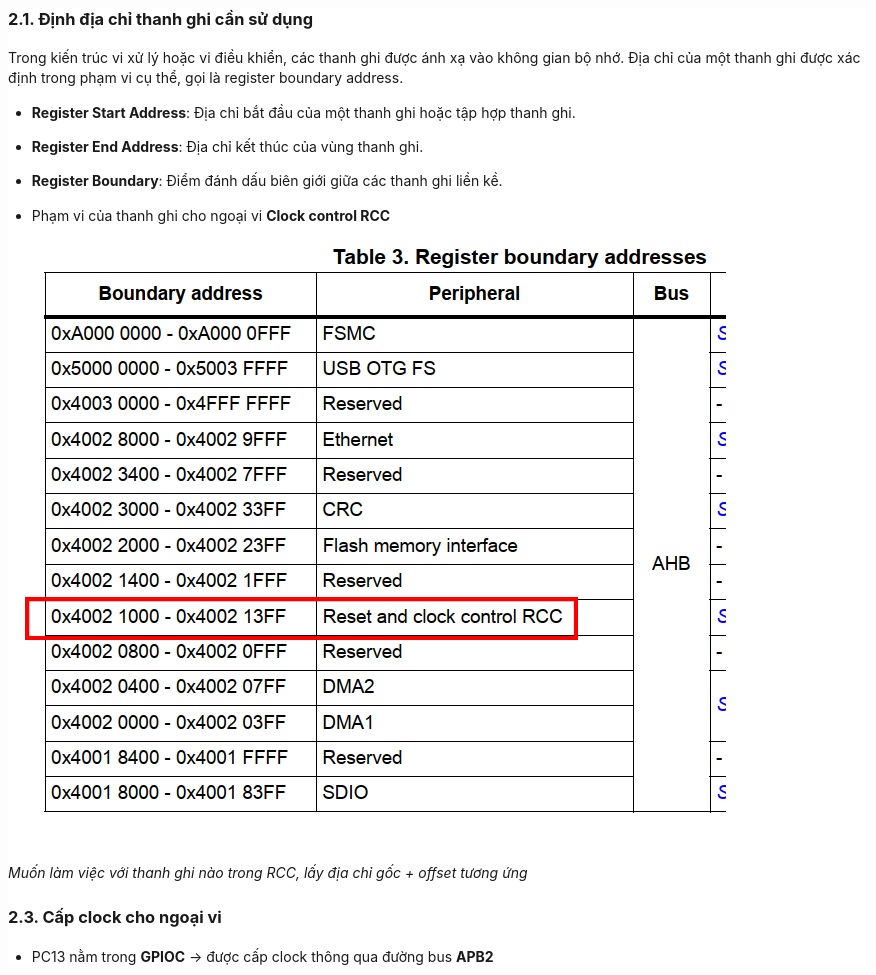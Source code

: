 ### 2.1. Định địa chỉ thanh ghi cần sử dụng

Trong kiến trúc vi xử lý hoặc vi điều khiển, các thanh ghi được ánh xạ vào không gian bộ nhớ. Địa chỉ của một thanh ghi được xác định trong phạm vi cụ thể, gọi là register boundary address.

- **Register Start Address**: Địa chỉ bắt đầu của một thanh ghi hoặc tập hợp thanh ghi.

- **Register End Address**: Địa chỉ kết thúc của vùng thanh ghi.

- **Register Boundary**: Điểm đánh dấu biên giới giữa các thanh ghi liền kề.

- Phạm vi của thanh ghi cho ngoại vi **Clock control RCC**

![alt text](images/RCC.png)

*Muốn làm việc với thanh ghi nào trong RCC, lấy địa chỉ gốc + offset tương ứng*

### 2.3. Cấp clock cho ngoại vi

- PC13 nằm trong **GPIOC** -> được cấp clock thông qua đường bus **APB2**

